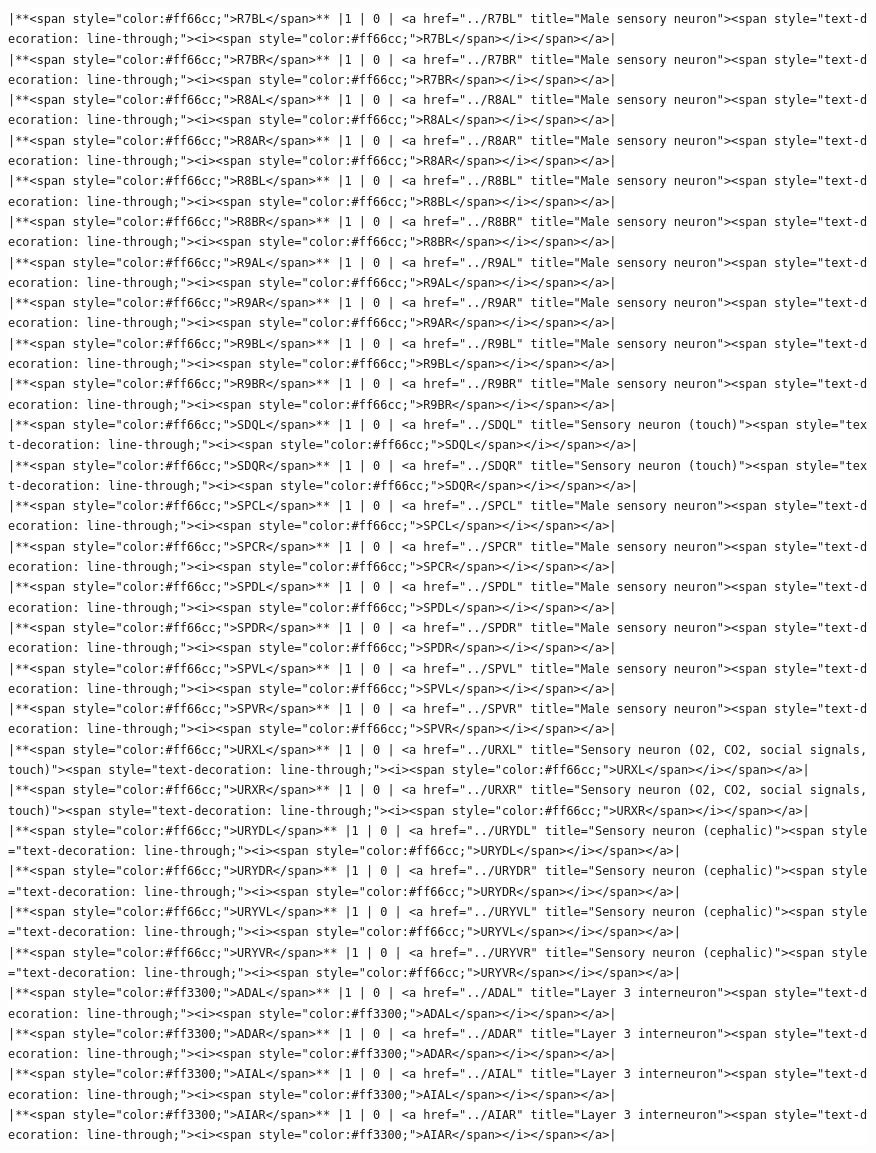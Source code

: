     |**<span style="color:#ff66cc;">R7BL</span>** |1 | 0 | <a href="../R7BL" title="Male sensory neuron"><span style="text-decoration: line-through;"><i><span style="color:#ff66cc;">R7BL</span></i></span></a>|
    |**<span style="color:#ff66cc;">R7BR</span>** |1 | 0 | <a href="../R7BR" title="Male sensory neuron"><span style="text-decoration: line-through;"><i><span style="color:#ff66cc;">R7BR</span></i></span></a>|
    |**<span style="color:#ff66cc;">R8AL</span>** |1 | 0 | <a href="../R8AL" title="Male sensory neuron"><span style="text-decoration: line-through;"><i><span style="color:#ff66cc;">R8AL</span></i></span></a>|
    |**<span style="color:#ff66cc;">R8AR</span>** |1 | 0 | <a href="../R8AR" title="Male sensory neuron"><span style="text-decoration: line-through;"><i><span style="color:#ff66cc;">R8AR</span></i></span></a>|
    |**<span style="color:#ff66cc;">R8BL</span>** |1 | 0 | <a href="../R8BL" title="Male sensory neuron"><span style="text-decoration: line-through;"><i><span style="color:#ff66cc;">R8BL</span></i></span></a>|
    |**<span style="color:#ff66cc;">R8BR</span>** |1 | 0 | <a href="../R8BR" title="Male sensory neuron"><span style="text-decoration: line-through;"><i><span style="color:#ff66cc;">R8BR</span></i></span></a>|
    |**<span style="color:#ff66cc;">R9AL</span>** |1 | 0 | <a href="../R9AL" title="Male sensory neuron"><span style="text-decoration: line-through;"><i><span style="color:#ff66cc;">R9AL</span></i></span></a>|
    |**<span style="color:#ff66cc;">R9AR</span>** |1 | 0 | <a href="../R9AR" title="Male sensory neuron"><span style="text-decoration: line-through;"><i><span style="color:#ff66cc;">R9AR</span></i></span></a>|
    |**<span style="color:#ff66cc;">R9BL</span>** |1 | 0 | <a href="../R9BL" title="Male sensory neuron"><span style="text-decoration: line-through;"><i><span style="color:#ff66cc;">R9BL</span></i></span></a>|
    |**<span style="color:#ff66cc;">R9BR</span>** |1 | 0 | <a href="../R9BR" title="Male sensory neuron"><span style="text-decoration: line-through;"><i><span style="color:#ff66cc;">R9BR</span></i></span></a>|
    |**<span style="color:#ff66cc;">SDQL</span>** |1 | 0 | <a href="../SDQL" title="Sensory neuron (touch)"><span style="text-decoration: line-through;"><i><span style="color:#ff66cc;">SDQL</span></i></span></a>|
    |**<span style="color:#ff66cc;">SDQR</span>** |1 | 0 | <a href="../SDQR" title="Sensory neuron (touch)"><span style="text-decoration: line-through;"><i><span style="color:#ff66cc;">SDQR</span></i></span></a>|
    |**<span style="color:#ff66cc;">SPCL</span>** |1 | 0 | <a href="../SPCL" title="Male sensory neuron"><span style="text-decoration: line-through;"><i><span style="color:#ff66cc;">SPCL</span></i></span></a>|
    |**<span style="color:#ff66cc;">SPCR</span>** |1 | 0 | <a href="../SPCR" title="Male sensory neuron"><span style="text-decoration: line-through;"><i><span style="color:#ff66cc;">SPCR</span></i></span></a>|
    |**<span style="color:#ff66cc;">SPDL</span>** |1 | 0 | <a href="../SPDL" title="Male sensory neuron"><span style="text-decoration: line-through;"><i><span style="color:#ff66cc;">SPDL</span></i></span></a>|
    |**<span style="color:#ff66cc;">SPDR</span>** |1 | 0 | <a href="../SPDR" title="Male sensory neuron"><span style="text-decoration: line-through;"><i><span style="color:#ff66cc;">SPDR</span></i></span></a>|
    |**<span style="color:#ff66cc;">SPVL</span>** |1 | 0 | <a href="../SPVL" title="Male sensory neuron"><span style="text-decoration: line-through;"><i><span style="color:#ff66cc;">SPVL</span></i></span></a>|
    |**<span style="color:#ff66cc;">SPVR</span>** |1 | 0 | <a href="../SPVR" title="Male sensory neuron"><span style="text-decoration: line-through;"><i><span style="color:#ff66cc;">SPVR</span></i></span></a>|
    |**<span style="color:#ff66cc;">URXL</span>** |1 | 0 | <a href="../URXL" title="Sensory neuron (O2, CO2, social signals, touch)"><span style="text-decoration: line-through;"><i><span style="color:#ff66cc;">URXL</span></i></span></a>|
    |**<span style="color:#ff66cc;">URXR</span>** |1 | 0 | <a href="../URXR" title="Sensory neuron (O2, CO2, social signals, touch)"><span style="text-decoration: line-through;"><i><span style="color:#ff66cc;">URXR</span></i></span></a>|
    |**<span style="color:#ff66cc;">URYDL</span>** |1 | 0 | <a href="../URYDL" title="Sensory neuron (cephalic)"><span style="text-decoration: line-through;"><i><span style="color:#ff66cc;">URYDL</span></i></span></a>|
    |**<span style="color:#ff66cc;">URYDR</span>** |1 | 0 | <a href="../URYDR" title="Sensory neuron (cephalic)"><span style="text-decoration: line-through;"><i><span style="color:#ff66cc;">URYDR</span></i></span></a>|
    |**<span style="color:#ff66cc;">URYVL</span>** |1 | 0 | <a href="../URYVL" title="Sensory neuron (cephalic)"><span style="text-decoration: line-through;"><i><span style="color:#ff66cc;">URYVL</span></i></span></a>|
    |**<span style="color:#ff66cc;">URYVR</span>** |1 | 0 | <a href="../URYVR" title="Sensory neuron (cephalic)"><span style="text-decoration: line-through;"><i><span style="color:#ff66cc;">URYVR</span></i></span></a>|
    |**<span style="color:#ff3300;">ADAL</span>** |1 | 0 | <a href="../ADAL" title="Layer 3 interneuron"><span style="text-decoration: line-through;"><i><span style="color:#ff3300;">ADAL</span></i></span></a>|
    |**<span style="color:#ff3300;">ADAR</span>** |1 | 0 | <a href="../ADAR" title="Layer 3 interneuron"><span style="text-decoration: line-through;"><i><span style="color:#ff3300;">ADAR</span></i></span></a>|
    |**<span style="color:#ff3300;">AIAL</span>** |1 | 0 | <a href="../AIAL" title="Layer 3 interneuron"><span style="text-decoration: line-through;"><i><span style="color:#ff3300;">AIAL</span></i></span></a>|
    |**<span style="color:#ff3300;">AIAR</span>** |1 | 0 | <a href="../AIAR" title="Layer 3 interneuron"><span style="text-decoration: line-through;"><i><span style="color:#ff3300;">AIAR</span></i></span></a>|